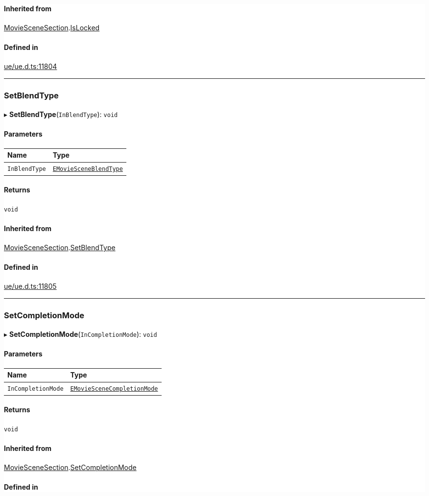 #### Inherited from

[MovieSceneSection](ue_ue.MovieSceneSection.md).[IsLocked](ue_ue.MovieSceneSection.md#islocked)

#### Defined in

[ue/ue.d.ts:11804](https://github.com/YugMetaverse/yug_typings/blob/b7d9b19/ue/ue.d.ts#L11804)

___

### SetBlendType

▸ **SetBlendType**(`InBlendType`): `void`

#### Parameters

| Name | Type |
| :------ | :------ |
| `InBlendType` | [`EMovieSceneBlendType`](../enums/ue_ue.EMovieSceneBlendType.md) |

#### Returns

`void`

#### Inherited from

[MovieSceneSection](ue_ue.MovieSceneSection.md).[SetBlendType](ue_ue.MovieSceneSection.md#setblendtype)

#### Defined in

[ue/ue.d.ts:11805](https://github.com/YugMetaverse/yug_typings/blob/b7d9b19/ue/ue.d.ts#L11805)

___

### SetCompletionMode

▸ **SetCompletionMode**(`InCompletionMode`): `void`

#### Parameters

| Name | Type |
| :------ | :------ |
| `InCompletionMode` | [`EMovieSceneCompletionMode`](../enums/ue_ue.EMovieSceneCompletionMode.md) |

#### Returns

`void`

#### Inherited from

[MovieSceneSection](ue_ue.MovieSceneSection.md).[SetCompletionMode](ue_ue.MovieSceneSection.md#setcompletionmode)

#### Defined in

